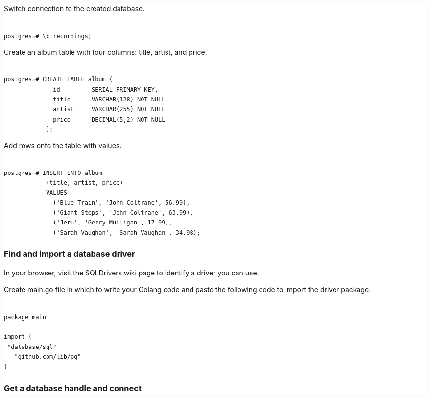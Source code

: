 Switch connection to the created database.

```

postgres=# \c recordings;

```

Create an album table with four columns: title, artist, and price. 

```

postgres=# CREATE TABLE album (
			  id         SERIAL PRIMARY KEY,
			  title      VARCHAR(128) NOT NULL,
			  artist     VARCHAR(255) NOT NULL,
			  price      DECIMAL(5,2) NOT NULL
			);

```

Add rows onto the table with values.

```

postgres=# INSERT INTO album
  			(title, artist, price)
  			VALUES
			  ('Blue Train', 'John Coltrane', 56.99),
			  ('Giant Steps', 'John Coltrane', 63.99),
			  ('Jeru', 'Gerry Mulligan', 17.99),
			  ('Sarah Vaughan', 'Sarah Vaughan', 34.98);

```

### Find and import a database driver

In your browser, visit the [SQLDrivers wiki page](https://github.com/golang/go/wiki/SQLDrivers) to identify a driver you can use.

Create main.go file in which to write your Golang code and paste the following code to import the driver package.

```

package main

import (
 "database/sql"
 _ "github.com/lib/pq"
)

```

### Get a database handle and connect
